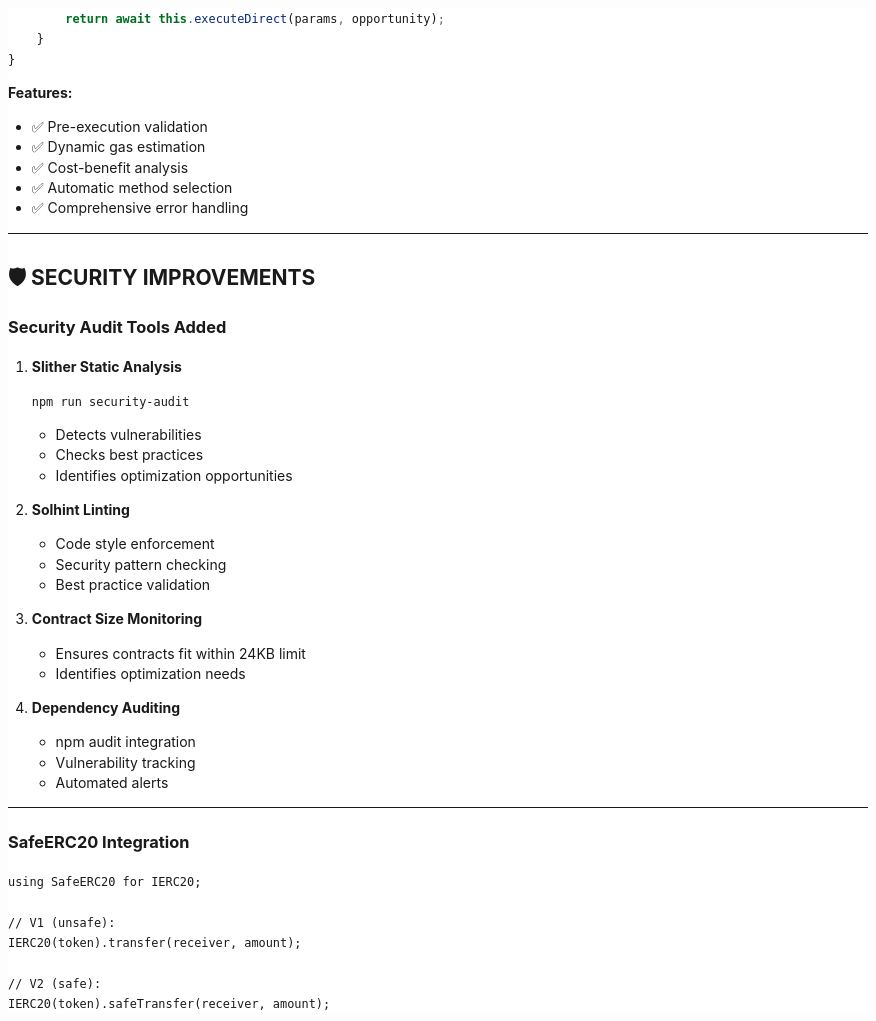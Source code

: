 ```typescript
        return await this.executeDirect(params, opportunity);
    }
}
```

**Features:**
- ✅ Pre-execution validation
- ✅ Dynamic gas estimation
- ✅ Cost-benefit analysis
- ✅ Automatic method selection
- ✅ Comprehensive error handling

---

## 🛡️ SECURITY IMPROVEMENTS

### Security Audit Tools Added

1. **Slither Static Analysis**
   ```bash
   npm run security-audit
   ```
   - Detects vulnerabilities
   - Checks best practices
   - Identifies optimization opportunities

2. **Solhint Linting**
   - Code style enforcement
   - Security pattern checking
   - Best practice validation

3. **Contract Size Monitoring**
   - Ensures contracts fit within 24KB limit
   - Identifies optimization needs

4. **Dependency Auditing**
   - npm audit integration
   - Vulnerability tracking
   - Automated alerts

---

### SafeERC20 Integration

```solidity
using SafeERC20 for IERC20;

// V1 (unsafe):
IERC20(token).transfer(receiver, amount);

// V2 (safe):
IERC20(token).safeTransfer(receiver, amount);
```
